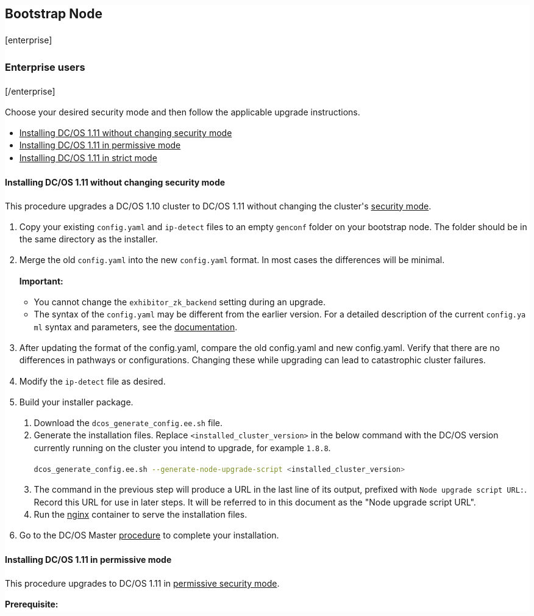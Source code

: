 
## Bootstrap Node

[enterprise]
### Enterprise users 
[/enterprise]

Choose your desired security mode and then follow the applicable upgrade instructions.

- [Installing DC/OS 1.11 without changing security mode](#current-security)
- [Installing DC/OS 1.11 in permissive mode](#permissive)
- [Installing DC/OS 1.11 in strict mode](#strict)

#### <a name="current-security"></a>Installing DC/OS 1.11 without changing security mode 
This procedure upgrades a DC/OS 1.10 cluster to DC/OS 1.11 without changing the cluster's [security mode](/1.11/installing/ent/custom/configuration/configuration-parameters/#security-enterprise).

1.  Copy your existing `config.yaml` and `ip-detect` files to an empty `genconf` folder on your bootstrap node. The folder should be in the same directory as the installer.
2.  Merge the old `config.yaml` into the new `config.yaml` format. In most cases the differences will be minimal.

    **Important:**

    *  You cannot change the `exhibitor_zk_backend` setting during an upgrade.
    *  The syntax of the `config.yaml` may be different from the earlier version. For a detailed description of the current `config.yaml` syntax and parameters, see the [documentation](/1.11/installing/ent/custom/configuration/configuration-parameters/).
3. After updating the format of the config.yaml, compare the old config.yaml and new config.yaml. Verify that there are no differences in pathways or configurations. Changing these while upgrading can lead to catastrophic cluster failures.
4.  Modify the `ip-detect` file as desired.
5.  Build your installer package.

    1.  Download the `dcos_generate_config.ee.sh` file.
    2.  Generate the installation files. Replace `<installed_cluster_version>` in the below command with the DC/OS version currently running on the cluster you intend to upgrade, for example `1.8.8`.
        ```bash
        dcos_generate_config.ee.sh --generate-node-upgrade-script <installed_cluster_version>
        ```
    3.  The command in the previous step will produce a URL in the last line of its output, prefixed with `Node upgrade script URL:`. Record this URL for use in later steps. It will be referred to in this document as the "Node upgrade script URL".
    4.  Run the [nginx][advanced-install] container to serve the installation files.

6.  Go to the DC/OS Master [procedure](#masters) to complete your installation.

#### <a name="permissive"></a>Installing DC/OS 1.11 in permissive mode 
This procedure upgrades to DC/OS 1.11 in [permissive security mode](/1.11/installing/ent/custom/configuration/configuration-parameters/#security-enterprise).

**Prerequisite:**


[advanced-install]: /1.11/installing/ent/custom/advanced/